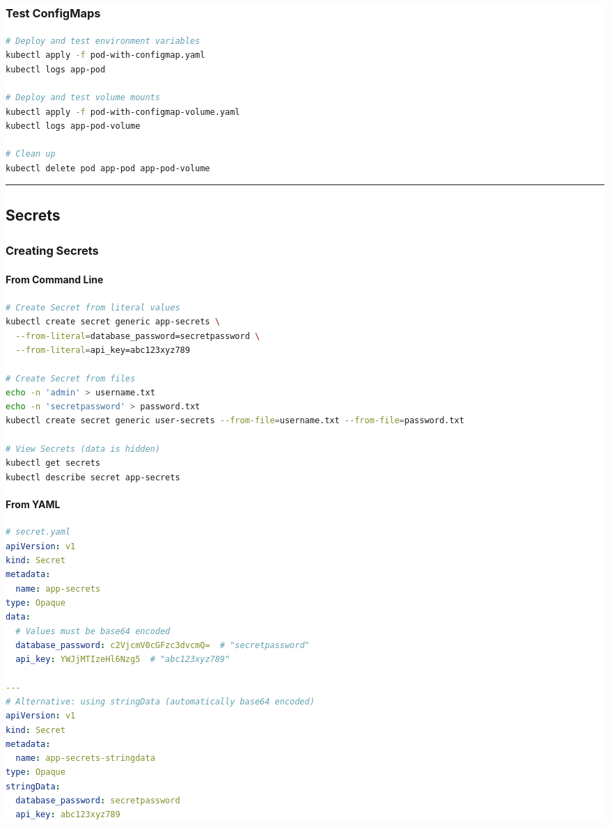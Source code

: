 ### Test ConfigMaps
```bash
# Deploy and test environment variables
kubectl apply -f pod-with-configmap.yaml
kubectl logs app-pod

# Deploy and test volume mounts
kubectl apply -f pod-with-configmap-volume.yaml
kubectl logs app-pod-volume

# Clean up
kubectl delete pod app-pod app-pod-volume
```

---

## Secrets

### Creating Secrets

#### From Command Line
```bash
# Create Secret from literal values
kubectl create secret generic app-secrets \
  --from-literal=database_password=secretpassword \
  --from-literal=api_key=abc123xyz789

# Create Secret from files
echo -n 'admin' > username.txt
echo -n 'secretpassword' > password.txt
kubectl create secret generic user-secrets --from-file=username.txt --from-file=password.txt

# View Secrets (data is hidden)
kubectl get secrets
kubectl describe secret app-secrets
```

#### From YAML
```yaml
# secret.yaml
apiVersion: v1
kind: Secret
metadata:
  name: app-secrets
type: Opaque
data:
  # Values must be base64 encoded
  database_password: c2VjcmV0cGFzc3dvcmQ=  # "secretpassword"
  api_key: YWJjMTIzeHl6Nzg5  # "abc123xyz789"

---
# Alternative: using stringData (automatically base64 encoded)
apiVersion: v1
kind: Secret
metadata:
  name: app-secrets-stringdata
type: Opaque
stringData:
  database_password: secretpassword
  api_key: abc123xyz789
```
